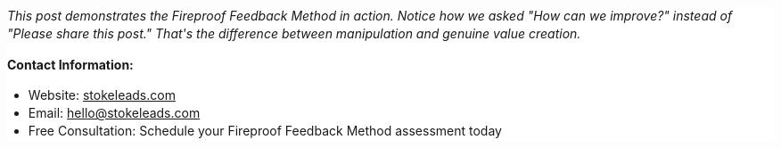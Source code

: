 *This post demonstrates the Fireproof Feedback Method in action. Notice how we asked "How can we improve?" instead of "Please share this post." That's the difference between manipulation and genuine value creation.*

**Contact Information:**

* Website: [stokeleads.com](https://stokeleads.com)
* Email: [hello@stokeleads.com](mailto:hello@stokeleads.com)
* Free Consultation: Schedule your Fireproof Feedback Method assessment today
